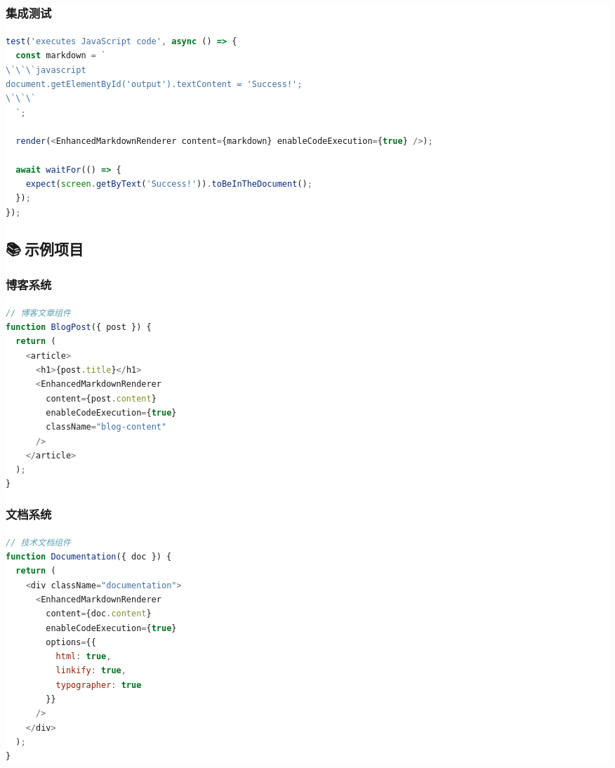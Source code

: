 ### 集成测试
```javascript
test('executes JavaScript code', async () => {
  const markdown = `
\`\`\`javascript
document.getElementById('output').textContent = 'Success!';
\`\`\`
  `;
  
  render(<EnhancedMarkdownRenderer content={markdown} enableCodeExecution={true} />);
  
  await waitFor(() => {
    expect(screen.getByText('Success!')).toBeInTheDocument();
  });
});
```

## 📚 示例项目

### 博客系统
```javascript
// 博客文章组件
function BlogPost({ post }) {
  return (
    <article>
      <h1>{post.title}</h1>
      <EnhancedMarkdownRenderer 
        content={post.content}
        enableCodeExecution={true}
        className="blog-content"
      />
    </article>
  );
}
```

### 文档系统
```javascript
// 技术文档组件
function Documentation({ doc }) {
  return (
    <div className="documentation">
      <EnhancedMarkdownRenderer 
        content={doc.content}
        enableCodeExecution={true}
        options={{
          html: true,
          linkify: true,
          typographer: true
        }}
      />
    </div>
  );
}
```
